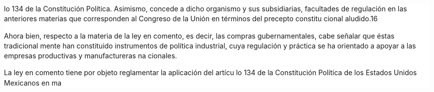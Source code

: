 lo  134 de  la Constitución  Política. Asimismo, concede a dicho organismo 
y sus subsidiarias,  facultades de regulación en  las anteriores materias que 
corresponden  al  Congreso de  la Unión en  términos del  precepto constitu­
cional aludido.16

Ahora  bien,  respecto  a  la  materia  de  la  ley  en  comento,  es  decir,  las 
compras  gubernamentales,  cabe  señalar  que  éstas  tradicional mente  han 
constituido instrumentos de política  industrial, cuya  regulación y práctica 
se ha orientado a apoyar a  las empresas productivas y manufactureras  na­
cionales.

La ley en comento tiene por objeto reglamentar la aplicación del artícu­
lo  134 de la Constitución Política de los Estados Unidos Mexicanos en ma­
